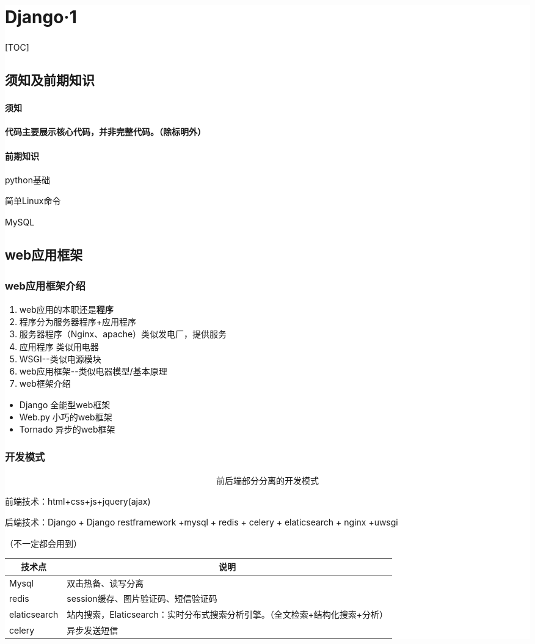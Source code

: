 # Django·1

[TOC]

## 须知及前期知识

#### 须知

**代码主要展示核心代码，并非完整代码。（除标明外）**

#### 前期知识

python基础

简单Linux命令

MySQL



## web应用框架

### web应用框架介绍

1. web应用的本职还是**程序**
2. 程序分为服务器程序+应用程序
3. 服务器程序（Nginx、apache）类似发电厂，提供服务
4. 应用程序 类似用电器
5. WSGI--类似电源模块
6. web应用框架--类似电器模型/基本原理
7. web框架介绍

- Django 全能型web框架
- Web.py 小巧的web框架
- Tornado 异步的web框架

### 开发模式

<center>前后端部分分离的开发模式</center>

前端技术：html+css+js+jquery(ajax)

后端技术：Django + Django restframework +mysql + redis + celery + elaticsearch + nginx +uwsgi

（不一定都会用到）



| 技术点       | 说明                                                         |
| ------------ | ------------------------------------------------------------ |
| Mysql        | 双击热备、读写分离                                           |
| redis        | session缓存、图片验证码、短信验证码                          |
| elaticsearch | 站内搜索，Elaticsearch：实时分布式搜索分析引擎。（全文检索+结构化搜索+分析） |
| celery       | 异步发送短信                                                 |
